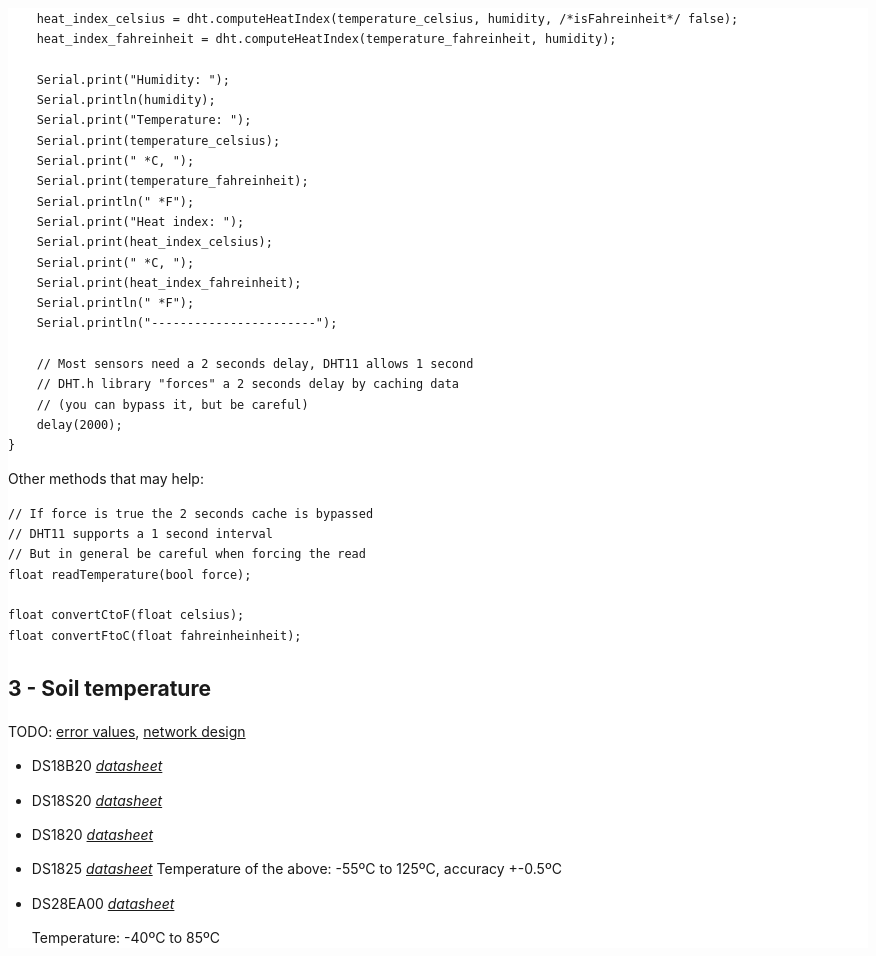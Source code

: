         heat_index_celsius = dht.computeHeatIndex(temperature_celsius, humidity, /*isFahreinheit*/ false);
        heat_index_fahreinheit = dht.computeHeatIndex(temperature_fahreinheit, humidity);

        Serial.print("Humidity: ");
        Serial.println(humidity);
        Serial.print("Temperature: ");
        Serial.print(temperature_celsius);
        Serial.print(" *C, ");
        Serial.print(temperature_fahreinheit);
        Serial.println(" *F");
        Serial.print("Heat index: ");
        Serial.print(heat_index_celsius);
        Serial.print(" *C, ");
        Serial.print(heat_index_fahreinheit);
        Serial.println(" *F");
        Serial.println("-----------------------");

        // Most sensors need a 2 seconds delay, DHT11 allows 1 second
        // DHT.h library "forces" a 2 seconds delay by caching data
        // (you can bypass it, but be careful)
        delay(2000);
    }

   Other methods that may help:

    // If force is true the 2 seconds cache is bypassed
    // DHT11 supports a 1 second interval
    // But in general be careful when forcing the read
    float readTemperature(bool force);

    float convertCtoF(float celsius);
    float convertFtoC(float fahreinheinheit);

## 3 - Soil temperature

TODO: [error values](https://github.com/openenergymonitor/learn/blob/master/view/electricity-monitoring/temperature/DS18B20-temperature-sensing.md#software), [network design](https://github.com/openenergymonitor/learn/blob/master/view/electricity-monitoring/temperature/DS18B20-temperature-sensing.md#notes-and-further-reading)

- DS18B20 [*datasheet*](https://github.com/internet-of-plants/internet_of_plants/raw/master/doc/datasheets/DS18B20.pdf)
- DS18S20 [*datasheet*](https://github.com/internet-of-plants/internet_of_plants/raw/master/doc/datasheets/DS18S20.pdf)
- DS1820 [*datasheet*](https://github.com/internet-of-plants/internet_of_plants/raw/master/doc/datasheets/DS1820.pdf)
- DS1825 [*datasheet*](https://github.com/internet-of-plants/internet_of_plants/raw/master/doc/datasheets/DS1825.pdf)
   Temperature of the above: -55ºC to 125ºC, accuracy +-0.5ºC

- DS28EA00 [*datasheet*](https://github.com/internet-of-plants/internet_of_plants/raw/master/doc/datasheets/DS28EA00.pdf)

   Temperature: -40ºC to 85ºC
